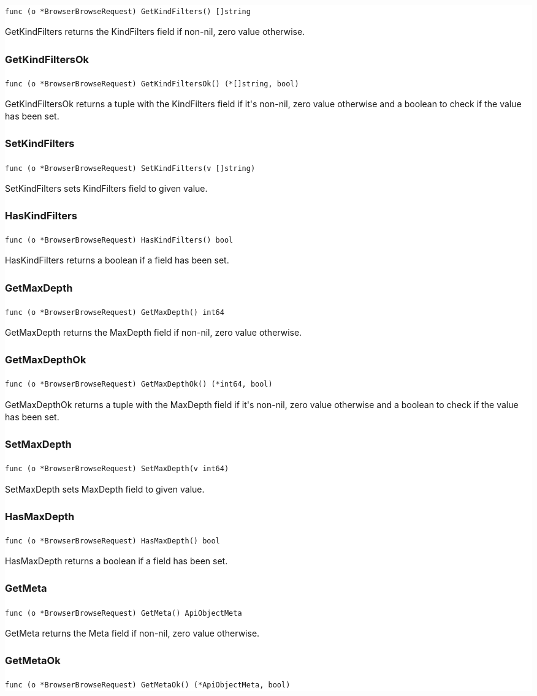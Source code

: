 `func (o *BrowserBrowseRequest) GetKindFilters() []string`

GetKindFilters returns the KindFilters field if non-nil, zero value otherwise.

### GetKindFiltersOk

`func (o *BrowserBrowseRequest) GetKindFiltersOk() (*[]string, bool)`

GetKindFiltersOk returns a tuple with the KindFilters field if it's non-nil, zero value otherwise
and a boolean to check if the value has been set.

### SetKindFilters

`func (o *BrowserBrowseRequest) SetKindFilters(v []string)`

SetKindFilters sets KindFilters field to given value.

### HasKindFilters

`func (o *BrowserBrowseRequest) HasKindFilters() bool`

HasKindFilters returns a boolean if a field has been set.

### GetMaxDepth

`func (o *BrowserBrowseRequest) GetMaxDepth() int64`

GetMaxDepth returns the MaxDepth field if non-nil, zero value otherwise.

### GetMaxDepthOk

`func (o *BrowserBrowseRequest) GetMaxDepthOk() (*int64, bool)`

GetMaxDepthOk returns a tuple with the MaxDepth field if it's non-nil, zero value otherwise
and a boolean to check if the value has been set.

### SetMaxDepth

`func (o *BrowserBrowseRequest) SetMaxDepth(v int64)`

SetMaxDepth sets MaxDepth field to given value.

### HasMaxDepth

`func (o *BrowserBrowseRequest) HasMaxDepth() bool`

HasMaxDepth returns a boolean if a field has been set.

### GetMeta

`func (o *BrowserBrowseRequest) GetMeta() ApiObjectMeta`

GetMeta returns the Meta field if non-nil, zero value otherwise.

### GetMetaOk

`func (o *BrowserBrowseRequest) GetMetaOk() (*ApiObjectMeta, bool)`

